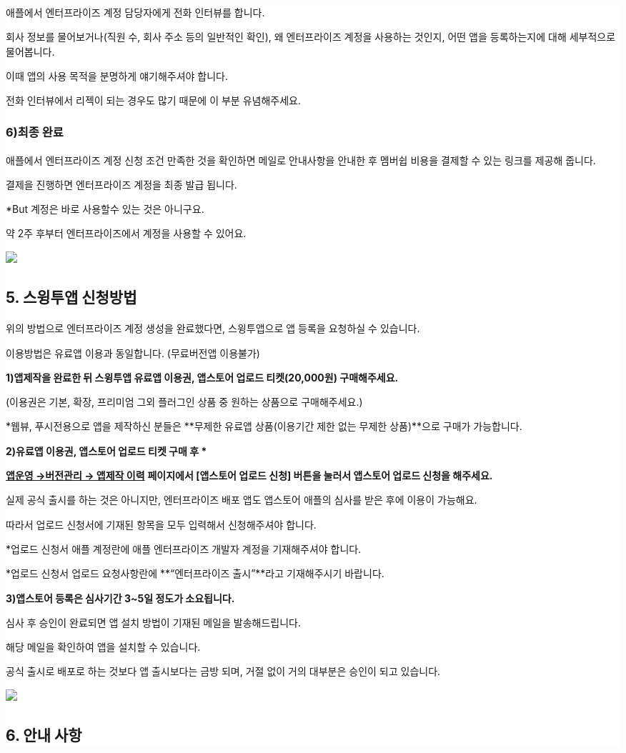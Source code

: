 애플에서 엔터프라이즈 계정 담당자에게 전화 인터뷰를 합니다.

회사 정보를 물어보거나(직원 수, 회사 주소 등의 일반적인 확인), 왜 엔터프라이즈 계정을 사용하는 것인지, 어떤 앱을 등록하는지에 대해 세부적으로 물어봅니다.

이때 앱의 사용 목적을 분명하게 얘기해주셔야 합니다.

전화 인터뷰에서 리젝이 되는 경우도 많기 때문에 이 부분 유념해주세요.&#x20;



### 6)최종 완료

애플에서 엔터프라이즈 계정 신청 조건 만족한 것을 확인하면 메일로 안내사항을 안내한 후 멤버쉽 비용을 결제할 수 있는 링크를 제공해 줍니다.

결제을 진행하면 엔터프라이즈 계정을 최종 발급 됩니다.

\*But 계정은 바로 사용할수 있는 것은 아니구요.&#x20;

약 2주 후부터 엔터프라이즈에서 계정을 사용할 수 있어요.

![](https://88478715-files.gitbook.io/\~/files/v0/b/gitbook-x-prod.appspot.com/o/spaces%2FmsJj00k8mj8AcVpnn9Xs%2Fuploads%2Fc9fcx2Hm0R0ISfqNRE7f%2F%EA%B5%AC%EB%B6%84%EC%84%A0.PNG?alt=media\&token=ce898b39-cc5f-42f8-9d41-b88885dfaa79)

## ​5. 스윙투앱 신청방법 <a href="#id-5." id="id-5."></a>



위의 방법으로 엔터프라이즈 계정 생성을 완료했다면, 스윙투앱으로 앱 등록을 요청하실 수 있습니다.

이용방법은 유료앱 이용과 동일합니다. (무료버전앱 이용불가)

**1)앱제작을 완료한 뒤 스윙투앱 유료앱 이용권, 앱스토어 업로드 티켓(20,000원) 구매해주세요.**

(이용권은 기본, 확장, 프리미엄 그외 플러그인 상품 중 원하는 상품으로 구매해주세요.)

\*웹뷰, 푸시전용으로 앱을 제작하신 분들은 **무제한 유료앱 상품(이용기간 제한 없는 무제한 상품)**으로 구매가 가능합니다.

**2)유료앱 이용권, 앱스토어 업로드 티켓 구매 후 \***

[**앱운영 →버전관리 → 앱제작 이력**](http://www.swing2app.co.kr/view/app\_work\_history) **페이지에서 \[앱스토어 업로드 신청] 버튼을 눌러서 앱스토어 업로드 신청을 해주세요.**

실제 공식 출시를 하는 것은 아니지만, 엔터프라이즈 배포 앱도 앱스토어 애플의 심사를 받은 후에 이용이 가능해요.

따라서 업로드 신청서에 기재된 항목을 모두 입력해서 신청해주셔야 합니다.

\*업로드 신청서 애플 계정란에 애플 엔터프라이즈 개발자 계정을 기재해주셔야 합니다.

\*업로드 신청서 업로드 요청사항란에 **“엔터프라이즈 출시”**라고 기재해주시기 바랍니다.

**3)앱스토어 등록은 심사기간 3\~5일 정도가 소요됩니다.** &#x20;

심사 후 승인이 완료되면 앱 설치 방법이 기재된 메일을 발송해드립니다.

해당 메일을 확인하여 앱을 설치할 수 있습니다.

공식 출시로 배포로 하는 것보다 앱 출시보다는 금방 되며, 거절 없이 거의 대부분은 승인이 되고 있습니다.

![](https://88478715-files.gitbook.io/\~/files/v0/b/gitbook-x-prod.appspot.com/o/spaces%2FmsJj00k8mj8AcVpnn9Xs%2Fuploads%2Fc9fcx2Hm0R0ISfqNRE7f%2F%EA%B5%AC%EB%B6%84%EC%84%A0.PNG?alt=media\&token=ce898b39-cc5f-42f8-9d41-b88885dfaa79)

## ​6. **안내 사항** <a href="#id-6." id="id-6."></a>
